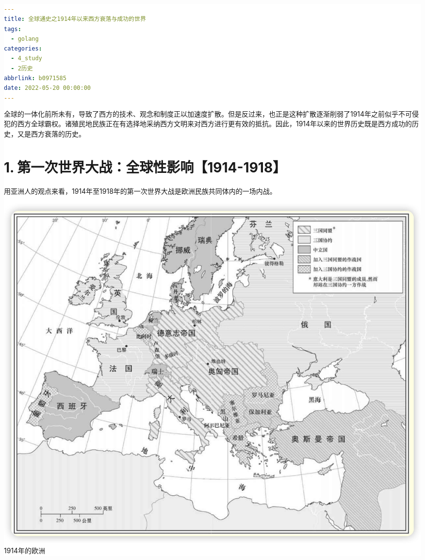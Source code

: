 ```yaml
---
title: 全球通史之1914年以来西方衰落与成功的世界
tags:
  - golang
categories:
  - 4_study
  - 2历史
abbrlink: b0971585
date: 2022-05-20 00:00:00
---
```


全球的一体化前所未有，导致了西方的技术、观念和制度正以加速度扩散。但是反过来，也正是这种扩散逐渐削弱了1914年之前似乎不可侵犯的西方全球霸权。诸殖民地民族正在有选择地采纳西方文明来对西方进行更有效的抵抗。因此，1914年以来的世界历史既是西方成功的历史，又是西方衰落的历史。


# 1. 第一次世界大战：全球性影响【1914-1918】

用亚洲人的观点来看，1914年至1918年的第一次世界大战是欧洲民族共同体内的一场内战。

![image-20220705152753990](全球通史之1914年以来西方衰落与成功的世界/1.jpg)
1914年的欧洲
